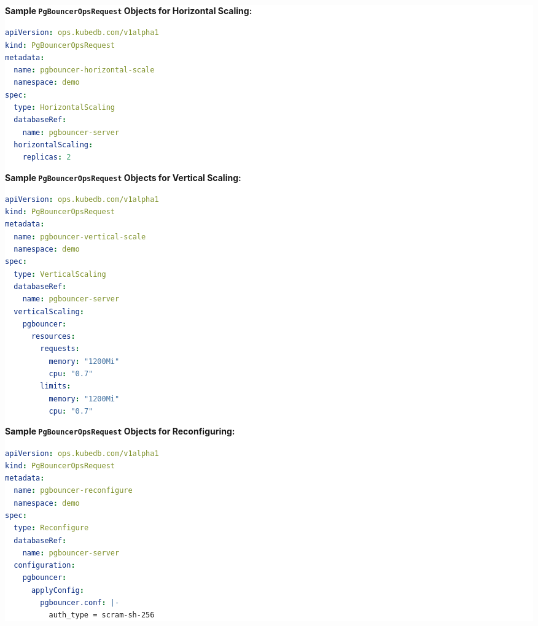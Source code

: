 **Sample `PgBouncerOpsRequest` Objects for Horizontal Scaling:**

```yaml
apiVersion: ops.kubedb.com/v1alpha1
kind: PgBouncerOpsRequest
metadata:
  name: pgbouncer-horizontal-scale
  namespace: demo
spec:
  type: HorizontalScaling
  databaseRef:
    name: pgbouncer-server
  horizontalScaling:
    replicas: 2
```

**Sample `PgBouncerOpsRequest` Objects for Vertical Scaling:**

```yaml
apiVersion: ops.kubedb.com/v1alpha1
kind: PgBouncerOpsRequest
metadata:
  name: pgbouncer-vertical-scale
  namespace: demo
spec:
  type: VerticalScaling
  databaseRef:
    name: pgbouncer-server
  verticalScaling:
    pgbouncer:
      resources:
        requests:
          memory: "1200Mi"
          cpu: "0.7"
        limits:
          memory: "1200Mi"
          cpu: "0.7"
```

**Sample `PgBouncerOpsRequest` Objects for Reconfiguring:**

```yaml
apiVersion: ops.kubedb.com/v1alpha1
kind: PgBouncerOpsRequest
metadata:
  name: pgbouncer-reconfigure
  namespace: demo
spec:
  type: Reconfigure
  databaseRef:
    name: pgbouncer-server
  configuration:
    pgbouncer:
      applyConfig:
        pgbouncer.conf: |-
          auth_type = scram-sh-256
```
